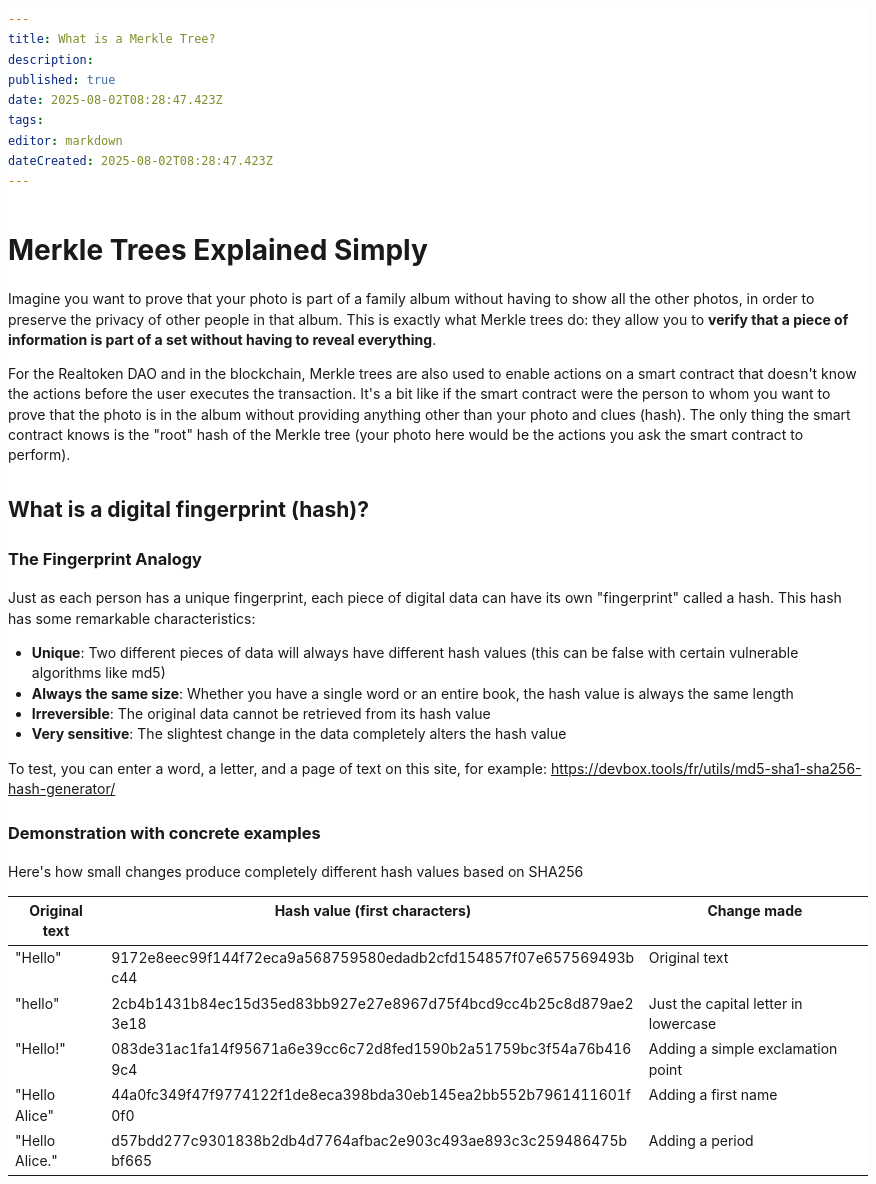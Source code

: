 ```yaml
---
title: What is a Merkle Tree?
description: 
published: true
date: 2025-08-02T08:28:47.423Z
tags: 
editor: markdown
dateCreated: 2025-08-02T08:28:47.423Z
---
```


# Merkle Trees Explained Simply

Imagine you want to prove that your photo is part of a family album without having to show all the other photos, in order to preserve the privacy of other people in that album. This is exactly what Merkle trees do: they allow you to **verify that a piece of information is part of a set without having to reveal everything**.

For the Realtoken DAO and in the blockchain, Merkle trees are also used to enable actions on a smart contract that doesn't know the actions before the user executes the transaction. It's a bit like if the smart contract were the person to whom you want to prove that the photo is in the album without providing anything other than your photo and clues (hash).
The only thing the smart contract knows is the "root" hash of the Merkle tree (your photo here would be the actions you ask the smart contract to perform).

## What is a digital fingerprint (hash)?

### The Fingerprint Analogy

Just as each person has a unique fingerprint, each piece of digital data can have its own "fingerprint" called a hash. This hash has some remarkable characteristics:

- **Unique**: Two different pieces of data will always have different hash values (this can be false with certain vulnerable algorithms like md5)
- **Always the same size**: Whether you have a single word or an entire book, the hash value is always the same length
- **Irreversible**: The original data cannot be retrieved from its hash value
- **Very sensitive**: The slightest change in the data completely alters the hash value

To test, you can enter a word, a letter, and a page of text on this site, for example: <https://devbox.tools/fr/utils/md5-sha1-sha256-hash-generator/>

### Demonstration with concrete examples

Here's how small changes produce completely different hash values based on SHA256

| Original text | Hash value (first characters) | Change made |
|---|---|---|
| "Hello" | 9172e8eec99f144f72eca9a568759580edadb2cfd154857f07e657569493bc44 | Original text |
| "hello" | 2cb4b1431b84ec15d35ed83bb927e27e8967d75f4bcd9cc4b25c8d879ae23e18 | Just the capital letter in lowercase |
| "Hello!" | 083de31ac1fa14f95671a6e39cc6c72d8fed1590b2a51759bc3f54a76b4169c4 | Adding a simple exclamation point |
| "Hello Alice" | 44a0fc349f47f9774122f1de8eca398bda30eb145ea2bb552b7961411601f0f0 | Adding a first name |
| "Hello Alice." | d57bdd277c9301838b2db4d7764afbac2e903c493ae893c3c259486475bbf665 | Adding a period |
